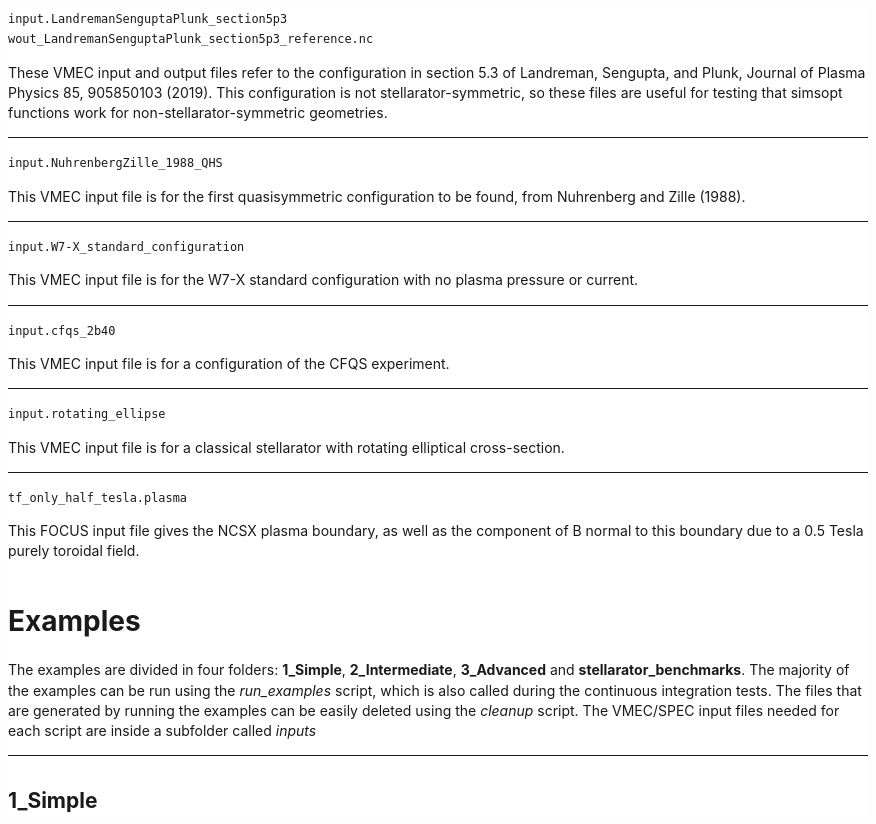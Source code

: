 
    input.LandremanSenguptaPlunk_section5p3
    wout_LandremanSenguptaPlunk_section5p3_reference.nc

These VMEC input and output files refer to the configuration in
section 5.3 of Landreman, Sengupta, and Plunk, Journal of Plasma
Physics 85, 905850103 (2019). This configuration is not
stellarator-symmetric, so these files are useful for testing that
simsopt functions work for non-stellarator-symmetric geometries.

---

    input.NuhrenbergZille_1988_QHS

This VMEC input file is for the first quasisymmetric configuration to
be found, from Nuhrenberg and Zille (1988).

---

    input.W7-X_standard_configuration

This VMEC input file is for the W7-X standard configuration with no
plasma pressure or current.

---

    input.cfqs_2b40

This VMEC input file is for a configuration of the CFQS experiment.

---

    input.rotating_ellipse

This VMEC input file is for a classical stellarator with rotating
elliptical cross-section.

---

    tf_only_half_tesla.plasma

This FOCUS input file gives the NCSX plasma boundary, as well as the
component of B normal to this boundary due to a 0.5 Tesla purely
toroidal field.

# Examples

The examples are divided in four folders: **1_Simple**, **2_Intermediate**, **3_Advanced** and **stellarator_benchmarks**. The majority of the examples can be run using the *run_examples* script, which is also called during the continuous integration tests. The files that are generated by running the examples can be easily deleted using the *cleanup* script. The VMEC/SPEC input files needed for each script are inside a subfolder called *inputs*

---

## 1_Simple
